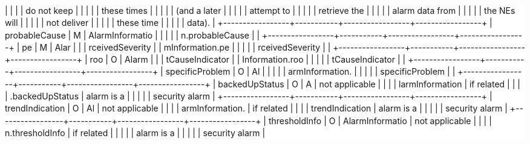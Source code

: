 |                 |           |                 | do not keep     |
|                 |           |                 | these times     |
|                 |           |                 | (and a later    |
|                 |           |                 | attempt to      |
|                 |           |                 | retrieve the    |
|                 |           |                 | alarm data from |
|                 |           |                 | the NEs will    |
|                 |           |                 | not deliver     |
|                 |           |                 | these time      |
|                 |           |                 | data).          |
+-----------------+-----------+-----------------+-----------------+
| probableCause   | M         | AlarmInformatio |                 |
|                 |           | n.probableCause |                 |
+-----------------+-----------+-----------------+-----------------+
| pe              | M         | Alar            |                 |
| rceivedSeverity |           | mInformation.pe |                 |
|                 |           | rceivedSeverity |                 |
+-----------------+-----------+-----------------+-----------------+
| roo             | O         | Alarm           |                 |
| tCauseIndicator |           | Information.roo |                 |
|                 |           | tCauseIndicator |                 |
+-----------------+-----------+-----------------+-----------------+
| specificProblem | O         | Al              |                 |
|                 |           | armInformation. |                 |
|                 |           | specificProblem |                 |
+-----------------+-----------+-----------------+-----------------+
| backedUpStatus  | O         | A               | not applicable  |
|                 |           | larmInformation | if related      |
|                 |           | .backedUpStatus | alarm is a      |
|                 |           |                 | security alarm  |
+-----------------+-----------+-----------------+-----------------+
| trendIndication | O         | Al              | not applicable  |
|                 |           | armInformation. | if related      |
|                 |           | trendIndication | alarm is a      |
|                 |           |                 | security alarm  |
+-----------------+-----------+-----------------+-----------------+
| thresholdInfo   | O         | AlarmInformatio | not applicable  |
|                 |           | n.thresholdInfo | if related      |
|                 |           |                 | alarm is a      |
|                 |           |                 | security alarm  |
